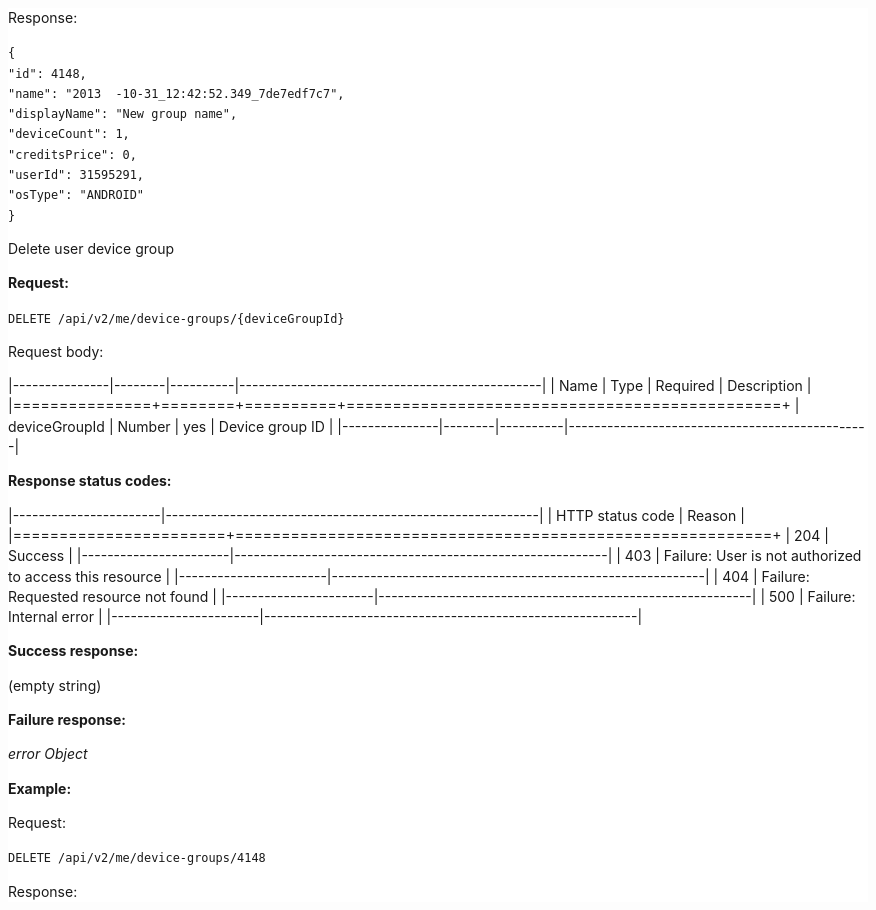 Response:
 
    {  
    "id": 4148,  
    "name": "2013  -10-31_12:42:52.349_7de7edf7c7",
    "displayName": "New group name",  
    "deviceCount": 1,  
    "creditsPrice": 0,  
    "userId": 31595291,  
    "osType": "ANDROID"  
    }  
 
 
Delete user device group


**Request:**

    DELETE /api/v2/me/device-groups/{deviceGroupId}  
  
Request body:

|---------------|--------|----------|-----------------------------------------------|
 | Name          | Type   | Required | Description                                   |
|===============+========+==========+===============================================+
 | deviceGroupId | Number |   yes    | Device group ID                               |
|---------------|--------|----------|-----------------------------------------------|
 
**Response status codes:**

|-----------------------|----------------------------------------------------------|
 | HTTP status code      | Reason                                                   |
|=======================+==========================================================+
 | 204                   | Success                                                  |
|-----------------------|----------------------------------------------------------|
 | 403                   | Failure: User is not authorized to access this resource  |
|-----------------------|----------------------------------------------------------|
 | 404                   | Failure: Requested resource not found                    |
|-----------------------|----------------------------------------------------------|
 | 500                   | Failure: Internal error                                  |
|-----------------------|----------------------------------------------------------|
 

**Success response:**

 (empty string)
 

**Failure response:**

*error Object*
 
 
**Example:**
 
Request:
   
    DELETE /api/v2/me/device-groups/4148
   
Response:
 